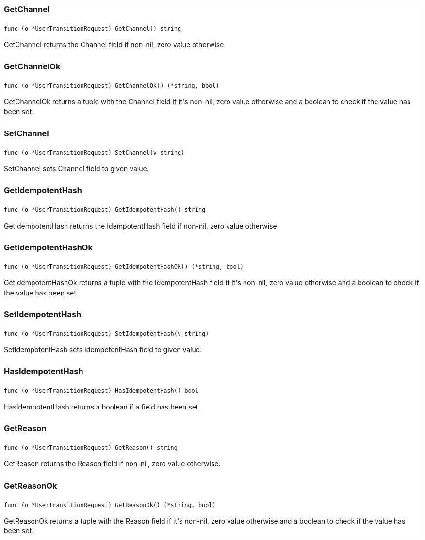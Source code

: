 ### GetChannel

`func (o *UserTransitionRequest) GetChannel() string`

GetChannel returns the Channel field if non-nil, zero value otherwise.

### GetChannelOk

`func (o *UserTransitionRequest) GetChannelOk() (*string, bool)`

GetChannelOk returns a tuple with the Channel field if it's non-nil, zero value otherwise
and a boolean to check if the value has been set.

### SetChannel

`func (o *UserTransitionRequest) SetChannel(v string)`

SetChannel sets Channel field to given value.


### GetIdempotentHash

`func (o *UserTransitionRequest) GetIdempotentHash() string`

GetIdempotentHash returns the IdempotentHash field if non-nil, zero value otherwise.

### GetIdempotentHashOk

`func (o *UserTransitionRequest) GetIdempotentHashOk() (*string, bool)`

GetIdempotentHashOk returns a tuple with the IdempotentHash field if it's non-nil, zero value otherwise
and a boolean to check if the value has been set.

### SetIdempotentHash

`func (o *UserTransitionRequest) SetIdempotentHash(v string)`

SetIdempotentHash sets IdempotentHash field to given value.

### HasIdempotentHash

`func (o *UserTransitionRequest) HasIdempotentHash() bool`

HasIdempotentHash returns a boolean if a field has been set.

### GetReason

`func (o *UserTransitionRequest) GetReason() string`

GetReason returns the Reason field if non-nil, zero value otherwise.

### GetReasonOk

`func (o *UserTransitionRequest) GetReasonOk() (*string, bool)`

GetReasonOk returns a tuple with the Reason field if it's non-nil, zero value otherwise
and a boolean to check if the value has been set.
